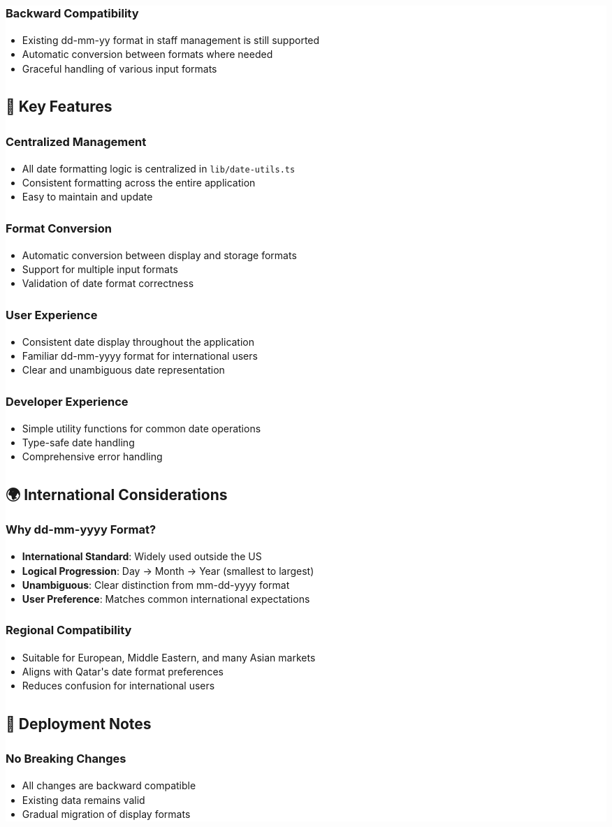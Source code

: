 ### Backward Compatibility
- Existing dd-mm-yy format in staff management is still supported
- Automatic conversion between formats where needed
- Graceful handling of various input formats

## 🔧 Key Features

### Centralized Management
- All date formatting logic is centralized in `lib/date-utils.ts`
- Consistent formatting across the entire application
- Easy to maintain and update

### Format Conversion
- Automatic conversion between display and storage formats
- Support for multiple input formats
- Validation of date format correctness

### User Experience
- Consistent date display throughout the application
- Familiar dd-mm-yyyy format for international users
- Clear and unambiguous date representation

### Developer Experience
- Simple utility functions for common date operations
- Type-safe date handling
- Comprehensive error handling

## 🌍 International Considerations

### Why dd-mm-yyyy Format?
- **International Standard**: Widely used outside the US
- **Logical Progression**: Day → Month → Year (smallest to largest)
- **Unambiguous**: Clear distinction from mm-dd-yyyy format
- **User Preference**: Matches common international expectations

### Regional Compatibility
- Suitable for European, Middle Eastern, and many Asian markets
- Aligns with Qatar's date format preferences
- Reduces confusion for international users

## 🚀 Deployment Notes

### No Breaking Changes
- All changes are backward compatible
- Existing data remains valid
- Gradual migration of display formats
